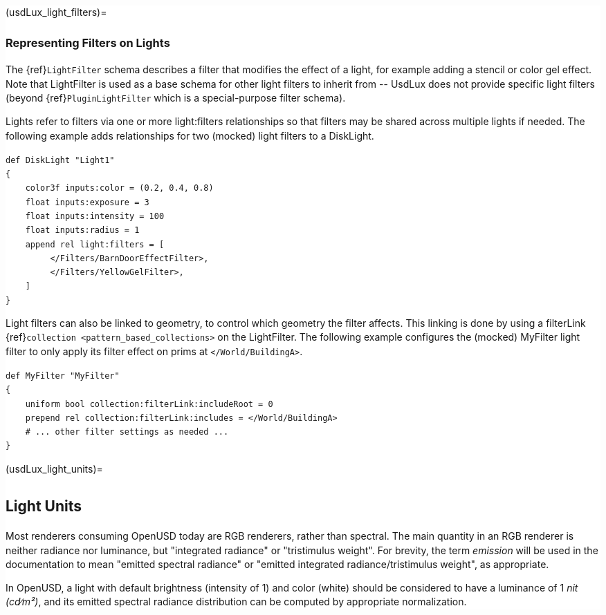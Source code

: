 (usdLux_light_filters)=
### Representing Filters on Lights

The {ref}`LightFilter` schema describes a filter that modifies the effect of a
light, for example adding a stencil or color gel effect. Note that LightFilter
is used as a base schema for other light filters to inherit from -- UsdLux does 
not provide specific light filters (beyond {ref}`PluginLightFilter` which is a 
special-purpose filter schema).

Lights refer to filters via one or more light:filters relationships so that 
filters may be shared across multiple lights if needed. The following example 
adds relationships for two (mocked) light filters to a DiskLight.

```{code-block} usda
def DiskLight "Light1"
{
    color3f inputs:color = (0.2, 0.4, 0.8)
    float inputs:exposure = 3
    float inputs:intensity = 100
    float inputs:radius = 1    
    append rel light:filters = [
         </Filters/BarnDoorEffectFilter>,
         </Filters/YellowGelFilter>,
    ]
}
```

Light filters can also be linked to geometry, to control which geometry the
filter affects. This linking is done by using a filterLink
{ref}`collection <pattern_based_collections>` on the
LightFilter. The following example configures the (mocked) MyFilter light
filter to only apply its filter effect on prims at `</World/BuildingA>`.

```{code-block} usda
def MyFilter "MyFilter"
{
    uniform bool collection:filterLink:includeRoot = 0
    prepend rel collection:filterLink:includes = </World/BuildingA>
    # ... other filter settings as needed ...
}
```

(usdLux_light_units)=
## Light Units

Most renderers consuming OpenUSD today are RGB renderers, rather than
spectral. The main quantity in an RGB renderer is neither radiance nor 
luminance, but "integrated radiance" or "tristimulus weight". 
For brevity, the term *emission* will be used in the documentation to mean
"emitted spectral radiance" or "emitted integrated radiance/tristimulus
weight", as appropriate.

In OpenUSD, a light with default brightness (intensity of 1) and color (white)
should be considered to have a luminance of 1 *nit (cd∕m²)*, and its emitted
spectral radiance distribution can be computed by appropriate normalization.
